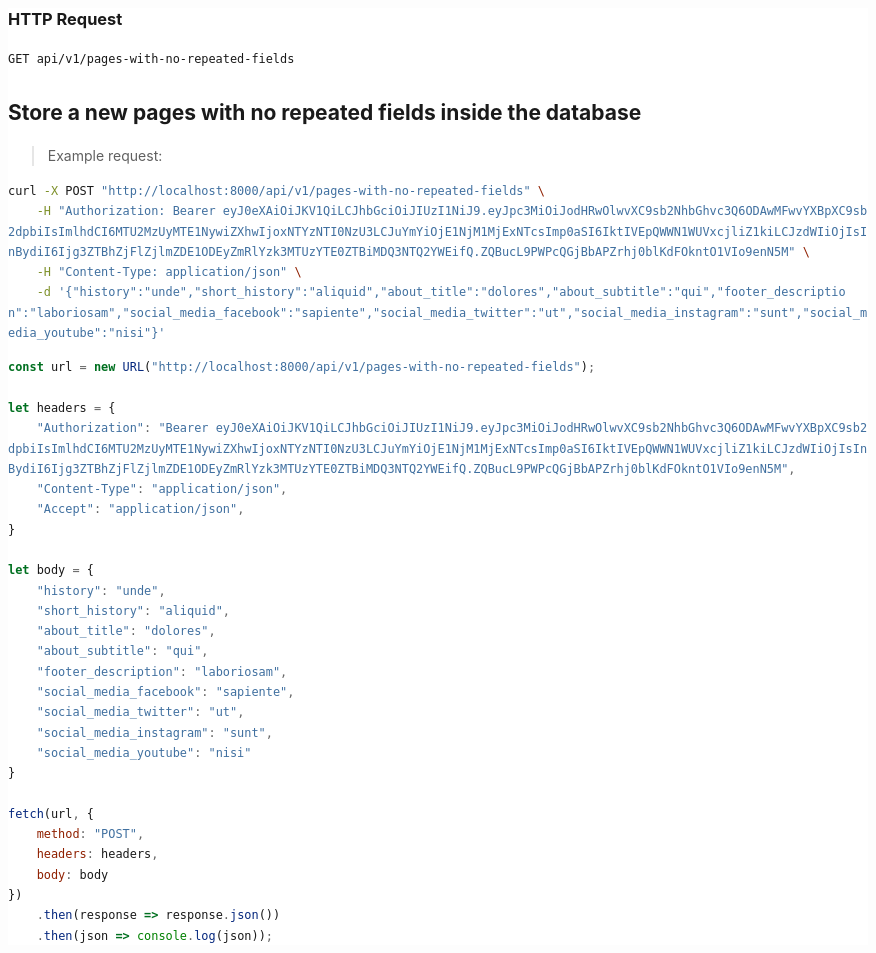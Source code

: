 ### HTTP Request
`GET api/v1/pages-with-no-repeated-fields`





## Store a new pages with no repeated fields inside the database

> Example request:

```bash
curl -X POST "http://localhost:8000/api/v1/pages-with-no-repeated-fields" \
    -H "Authorization: Bearer eyJ0eXAiOiJKV1QiLCJhbGciOiJIUzI1NiJ9.eyJpc3MiOiJodHRwOlwvXC9sb2NhbGhvc3Q6ODAwMFwvYXBpXC9sb2dpbiIsImlhdCI6MTU2MzUyMTE1NywiZXhwIjoxNTYzNTI0NzU3LCJuYmYiOjE1NjM1MjExNTcsImp0aSI6IktIVEpQWWN1WUVxcjliZ1kiLCJzdWIiOjIsInBydiI6Ijg3ZTBhZjFlZjlmZDE1ODEyZmRlYzk3MTUzYTE0ZTBiMDQ3NTQ2YWEifQ.ZQBucL9PWPcQGjBbAPZrhj0blKdFOkntO1VIo9enN5M" \
    -H "Content-Type: application/json" \
    -d '{"history":"unde","short_history":"aliquid","about_title":"dolores","about_subtitle":"qui","footer_description":"laboriosam","social_media_facebook":"sapiente","social_media_twitter":"ut","social_media_instagram":"sunt","social_media_youtube":"nisi"}'

```

```javascript
const url = new URL("http://localhost:8000/api/v1/pages-with-no-repeated-fields");

let headers = {
    "Authorization": "Bearer eyJ0eXAiOiJKV1QiLCJhbGciOiJIUzI1NiJ9.eyJpc3MiOiJodHRwOlwvXC9sb2NhbGhvc3Q6ODAwMFwvYXBpXC9sb2dpbiIsImlhdCI6MTU2MzUyMTE1NywiZXhwIjoxNTYzNTI0NzU3LCJuYmYiOjE1NjM1MjExNTcsImp0aSI6IktIVEpQWWN1WUVxcjliZ1kiLCJzdWIiOjIsInBydiI6Ijg3ZTBhZjFlZjlmZDE1ODEyZmRlYzk3MTUzYTE0ZTBiMDQ3NTQ2YWEifQ.ZQBucL9PWPcQGjBbAPZrhj0blKdFOkntO1VIo9enN5M",
    "Content-Type": "application/json",
    "Accept": "application/json",
}

let body = {
    "history": "unde",
    "short_history": "aliquid",
    "about_title": "dolores",
    "about_subtitle": "qui",
    "footer_description": "laboriosam",
    "social_media_facebook": "sapiente",
    "social_media_twitter": "ut",
    "social_media_instagram": "sunt",
    "social_media_youtube": "nisi"
}

fetch(url, {
    method: "POST",
    headers: headers,
    body: body
})
    .then(response => response.json())
    .then(json => console.log(json));
```
